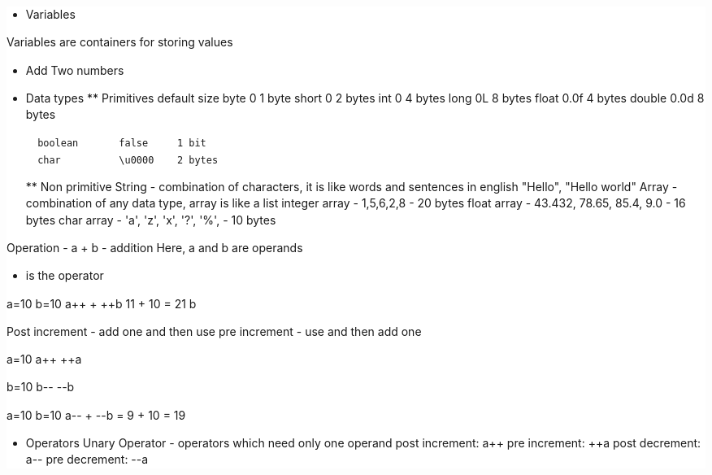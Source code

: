 

* Variables

Variables are containers for storing values

* Add Two numbers


* Data types
	** Primitives
					default		size
		byte          0			1 byte
		short		  0         2 bytes
		int 		  0			4 bytes
		long		  0L		8 bytes
		float		  0.0f      4 bytes
		double		  0.0d      8 bytes

		boolean		  false     1 bit
		char          \u0000	2 bytes
	** Non primitive
		String - combination of characters, it is like words and sentences in english
				"Hello", "Hello world"
		Array - combination of any data type, array is like a list
				integer array - 1,5,6,2,8 - 20 bytes
				float array - 43.432, 78.65, 85.4, 9.0 - 16 bytes
				char array - 'a', 'z', 'x', '?', '%', - 10 bytes

Operation - 
a + b - addition
Here, a and b are operands
+ is the operator

a=10
b=10
a++ + ++b
11 + 10 = 21
b

Post increment - add one and then use
pre increment - use and then add one

a=10
a++
++a

b=10
b--
--b

a=10
b=10
a-- + --b = 9 + 10 = 19


* Operators
	Unary Operator
		- operators which need only one operand
		post increment: a++ 
		pre increment: ++a 
		post decrement: a--
		pre decrement: --a
